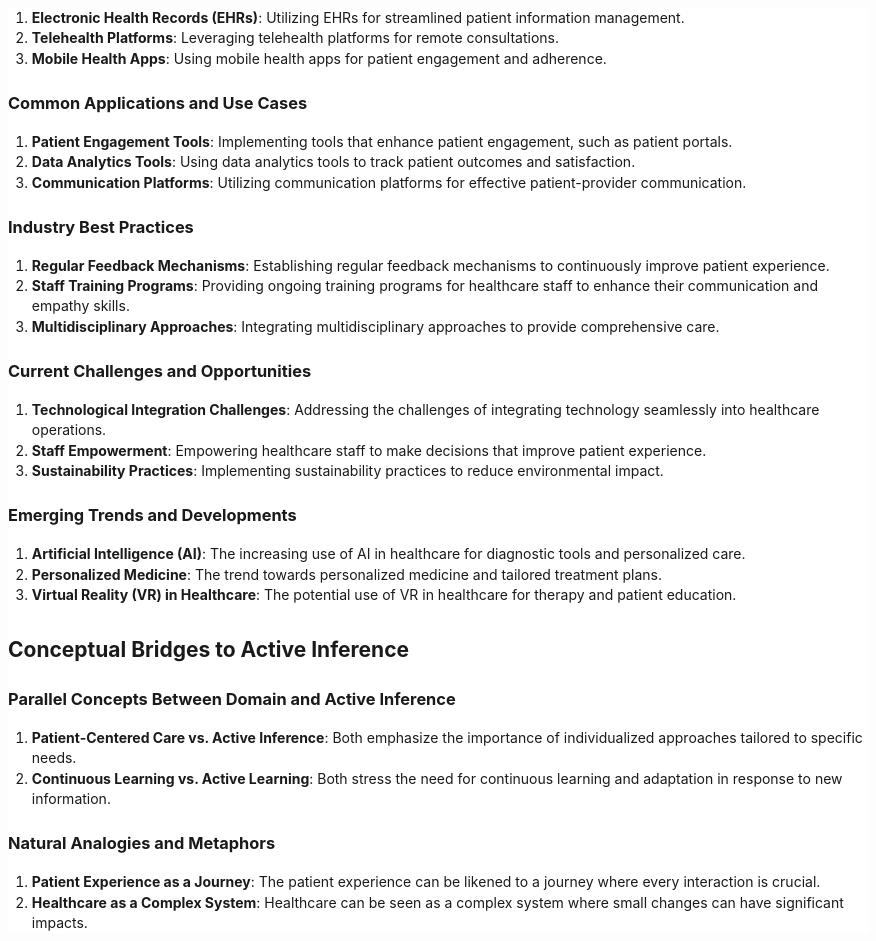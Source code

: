 1. **Electronic Health Records (EHRs)**: Utilizing EHRs for streamlined patient information management.
2. **Telehealth Platforms**: Leveraging telehealth platforms for remote consultations.
3. **Mobile Health Apps**: Using mobile health apps for patient engagement and adherence.

### Common Applications and Use Cases

1. **Patient Engagement Tools**: Implementing tools that enhance patient engagement, such as patient portals.
2. **Data Analytics Tools**: Using data analytics tools to track patient outcomes and satisfaction.
3. **Communication Platforms**: Utilizing communication platforms for effective patient-provider communication.

### Industry Best Practices

1. **Regular Feedback Mechanisms**: Establishing regular feedback mechanisms to continuously improve patient experience.
2. **Staff Training Programs**: Providing ongoing training programs for healthcare staff to enhance their communication and empathy skills.
3. **Multidisciplinary Approaches**: Integrating multidisciplinary approaches to provide comprehensive care.

### Current Challenges and Opportunities

1. **Technological Integration Challenges**: Addressing the challenges of integrating technology seamlessly into healthcare operations.
2. **Staff Empowerment**: Empowering healthcare staff to make decisions that improve patient experience.
3. **Sustainability Practices**: Implementing sustainability practices to reduce environmental impact.

### Emerging Trends and Developments

1. **Artificial Intelligence (AI)**: The increasing use of AI in healthcare for diagnostic tools and personalized care.
2. **Personalized Medicine**: The trend towards personalized medicine and tailored treatment plans.
3. **Virtual Reality (VR) in Healthcare**: The potential use of VR in healthcare for therapy and patient education.

## Conceptual Bridges to Active Inference

### Parallel Concepts Between Domain and Active Inference

1. **Patient-Centered Care vs. Active Inference**: Both emphasize the importance of individualized approaches tailored to specific needs.
2. **Continuous Learning vs. Active Learning**: Both stress the need for continuous learning and adaptation in response to new information.

### Natural Analogies and Metaphors

1. **Patient Experience as a Journey**: The patient experience can be likened to a journey where every interaction is crucial.
2. **Healthcare as a Complex System**: Healthcare can be seen as a complex system where small changes can have significant impacts.
